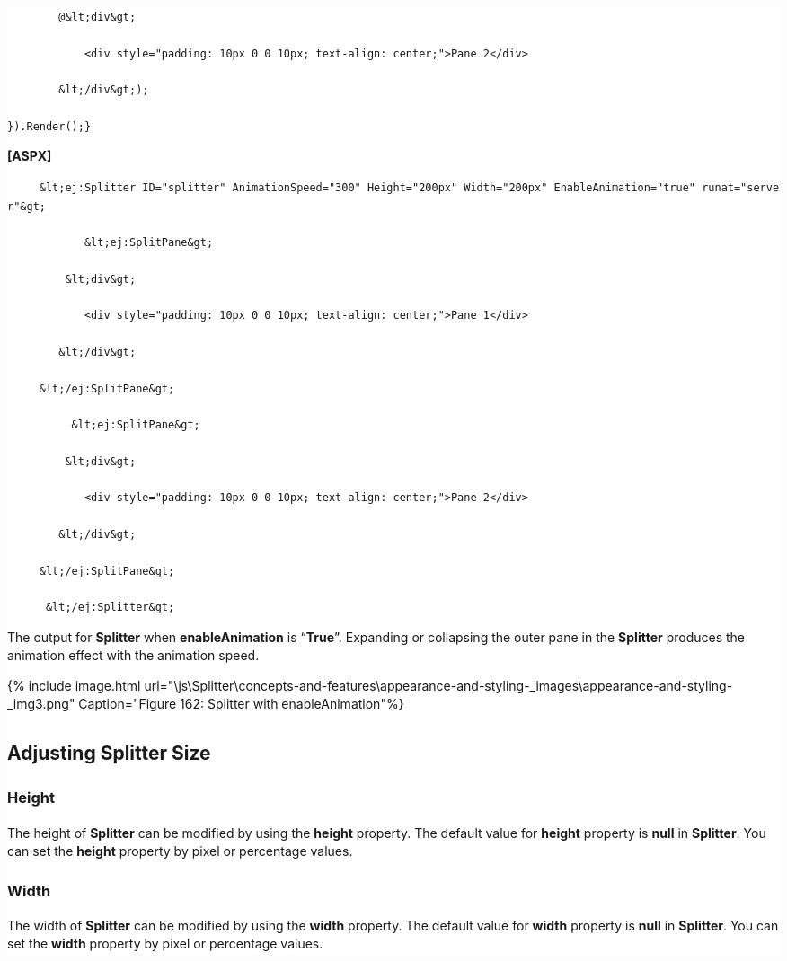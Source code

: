             @&lt;div&gt;

                <div style="padding: 10px 0 0 10px; text-align: center;">Pane 2</div>

            &lt;/div&gt;);

    }).Render();}     



**[ASPX]**



         &lt;ej:Splitter ID="splitter" AnimationSpeed="300" Height="200px" Width="200px" EnableAnimation="true" runat="server"&gt;

                &lt;ej:SplitPane&gt;

             &lt;div&gt;

                <div style="padding: 10px 0 0 10px; text-align: center;">Pane 1</div>

            &lt;/div&gt;

         &lt;/ej:SplitPane&gt;

              &lt;ej:SplitPane&gt;

             &lt;div&gt;

                <div style="padding: 10px 0 0 10px; text-align: center;">Pane 2</div>

            &lt;/div&gt;

         &lt;/ej:SplitPane&gt;

          &lt;/ej:Splitter&gt;



The output for **Splitter** when **enableAnimation** is “**True**”. Expanding or collapsing the outer pane in the **Splitter** produces the animation effect with the animation speed.



{% include image.html url="\js\Splitter\concepts-and-features\appearance-and-styling-_images\appearance-and-styling-_img3.png" Caption="Figure 162: Splitter with enableAnimation"%}



## Adjusting Splitter Size

### Height

The height of **Splitter** can be modified by using the **height** property. The default value for **height** property is **null** in **Splitter**. You can set the **height** property by pixel or percentage values.

### Width

The width of **Splitter** can be modified by using the **width** property. The default value for **width** property is **null** in **Splitter**. You can set the **width** property by pixel or percentage values.
